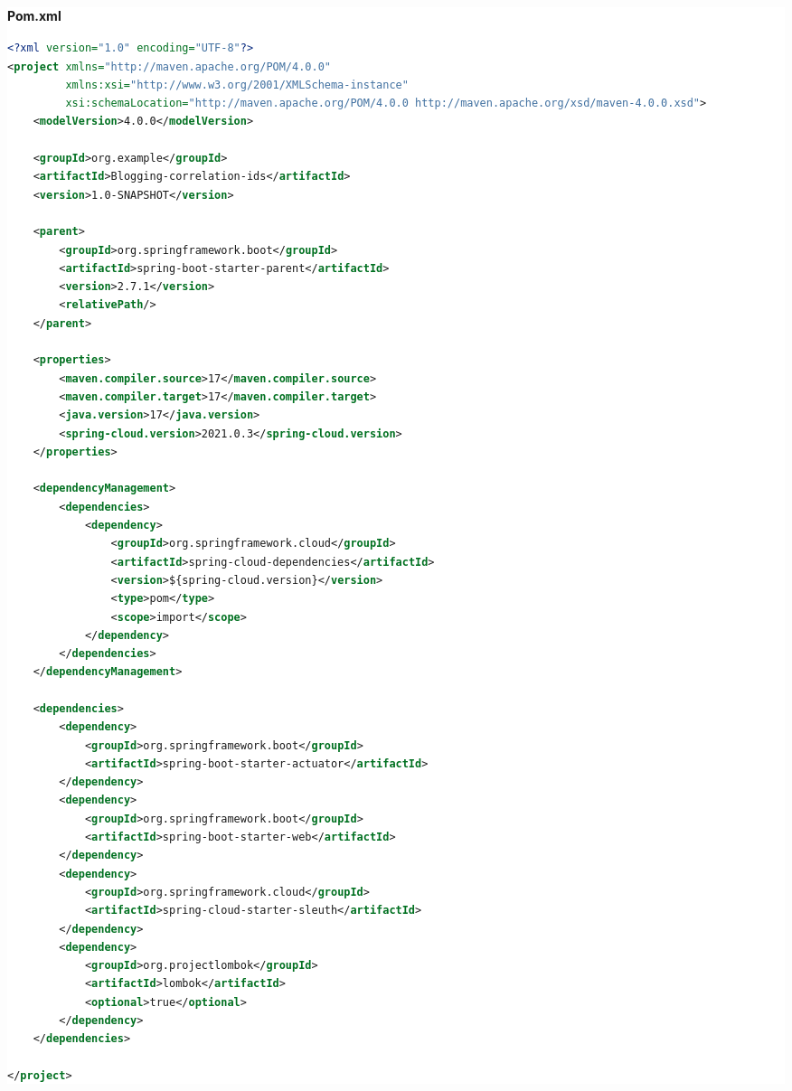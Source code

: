 **Pom.xml**

```xml
<?xml version="1.0" encoding="UTF-8"?>
<project xmlns="http://maven.apache.org/POM/4.0.0"
         xmlns:xsi="http://www.w3.org/2001/XMLSchema-instance"
         xsi:schemaLocation="http://maven.apache.org/POM/4.0.0 http://maven.apache.org/xsd/maven-4.0.0.xsd">
    <modelVersion>4.0.0</modelVersion>

    <groupId>org.example</groupId>
    <artifactId>Blogging-correlation-ids</artifactId>
    <version>1.0-SNAPSHOT</version>

    <parent>
        <groupId>org.springframework.boot</groupId>
        <artifactId>spring-boot-starter-parent</artifactId>
        <version>2.7.1</version>
        <relativePath/>
    </parent>

    <properties>
        <maven.compiler.source>17</maven.compiler.source>
        <maven.compiler.target>17</maven.compiler.target>
        <java.version>17</java.version>
        <spring-cloud.version>2021.0.3</spring-cloud.version>
    </properties>

    <dependencyManagement>
        <dependencies>
            <dependency>
                <groupId>org.springframework.cloud</groupId>
                <artifactId>spring-cloud-dependencies</artifactId>
                <version>${spring-cloud.version}</version>
                <type>pom</type>
                <scope>import</scope>
            </dependency>
        </dependencies>
    </dependencyManagement>

    <dependencies>
        <dependency>
            <groupId>org.springframework.boot</groupId>
            <artifactId>spring-boot-starter-actuator</artifactId>
        </dependency>
        <dependency>
            <groupId>org.springframework.boot</groupId>
            <artifactId>spring-boot-starter-web</artifactId>
        </dependency>
        <dependency>
            <groupId>org.springframework.cloud</groupId>
            <artifactId>spring-cloud-starter-sleuth</artifactId>
        </dependency>
        <dependency>
            <groupId>org.projectlombok</groupId>
            <artifactId>lombok</artifactId>
            <optional>true</optional>
        </dependency>
    </dependencies>

</project>
```
